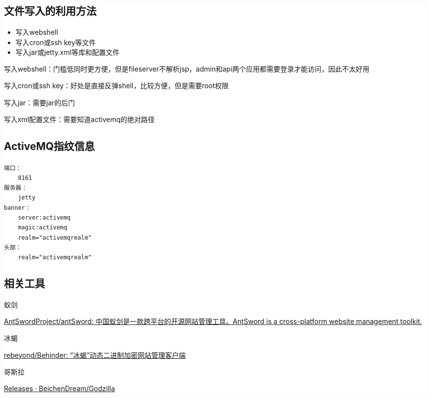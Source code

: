 



## 文件写入的利用方法

- 写入webshell
- 写入cron或ssh key等文件
- 写入jar或jetty.xml等库和配置文件



写入webshell：门槛低同时更方便，但是fileserver不解析jsp，admin和api两个应用都需要登录才能访问，因此不太好用

写入cron或ssh key：好处是直接反弹shell，比较方便，但是需要root权限

写入jar：需要jar的后门

写入xml配置文件：需要知道activemq的绝对路径





## ActiveMQ指纹信息

```
端口：
	8161
服务器：
	jetty
banner：
	server:activemq
	magic:activemq
	realm="activemqrealm"
头部：
	realm="activemqrealm"
```





## 相关工具

蚁剑

[AntSwordProject/antSword: 中国蚁剑是一款跨平台的开源网站管理工具。AntSword is a cross-platform website management toolkit.](https://github.com/AntSwordProject/antSword)



冰蝎

[rebeyond/Behinder: “冰蝎”动态二进制加密网站管理客户端](https://github.com/rebeyond/Behinder)



哥斯拉

[Releases · BeichenDream/Godzilla](https://github.com/BeichenDream/Godzilla/releases)

